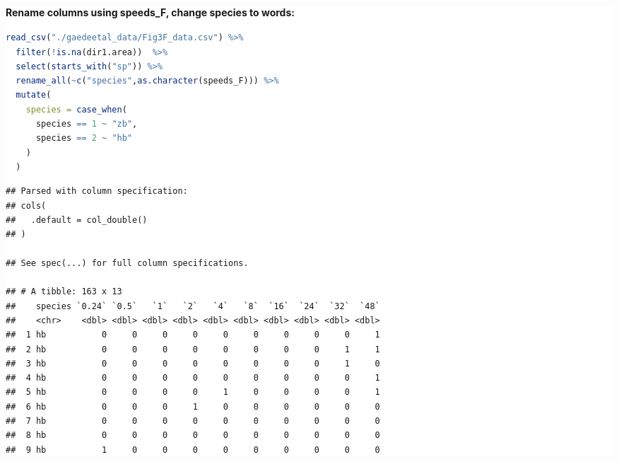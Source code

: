 **Rename columns using speeds\_F, change species to words:**

``` r
read_csv("./gaedeetal_data/Fig3F_data.csv") %>%
  filter(!is.na(dir1.area))  %>%
  select(starts_with("sp")) %>%
  rename_all(~c("species",as.character(speeds_F))) %>%
  mutate(
    species = case_when(
      species == 1 ~ "zb",
      species == 2 ~ "hb"
    )
  )
```

    ## Parsed with column specification:
    ## cols(
    ##   .default = col_double()
    ## )

    ## See spec(...) for full column specifications.

    ## # A tibble: 163 x 13
    ##    species `0.24` `0.5`   `1`   `2`   `4`   `8`  `16`  `24`  `32`  `48`
    ##    <chr>    <dbl> <dbl> <dbl> <dbl> <dbl> <dbl> <dbl> <dbl> <dbl> <dbl>
    ##  1 hb           0     0     0     0     0     0     0     0     0     1
    ##  2 hb           0     0     0     0     0     0     0     0     1     1
    ##  3 hb           0     0     0     0     0     0     0     0     1     0
    ##  4 hb           0     0     0     0     0     0     0     0     0     1
    ##  5 hb           0     0     0     0     1     0     0     0     0     1
    ##  6 hb           0     0     0     1     0     0     0     0     0     0
    ##  7 hb           0     0     0     0     0     0     0     0     0     0
    ##  8 hb           0     0     0     0     0     0     0     0     0     0
    ##  9 hb           1     0     0     0     0     0     0     0     0     0